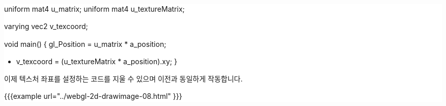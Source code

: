 uniform mat4 u_matrix;
uniform mat4 u_textureMatrix;

varying vec2 v_texcoord;

void main() {
   gl_Position = u_matrix * a_position;
*   v_texcoord = (u_textureMatrix * a_position).xy;
}
</pre>
<p>이제 텍스처 좌표를 설정하는 코드를 지울 수 있으며 이전과 동일하게 작동합니다.</p>
{{{example url="../webgl-2d-drawimage-08.html" }}}
</div>

